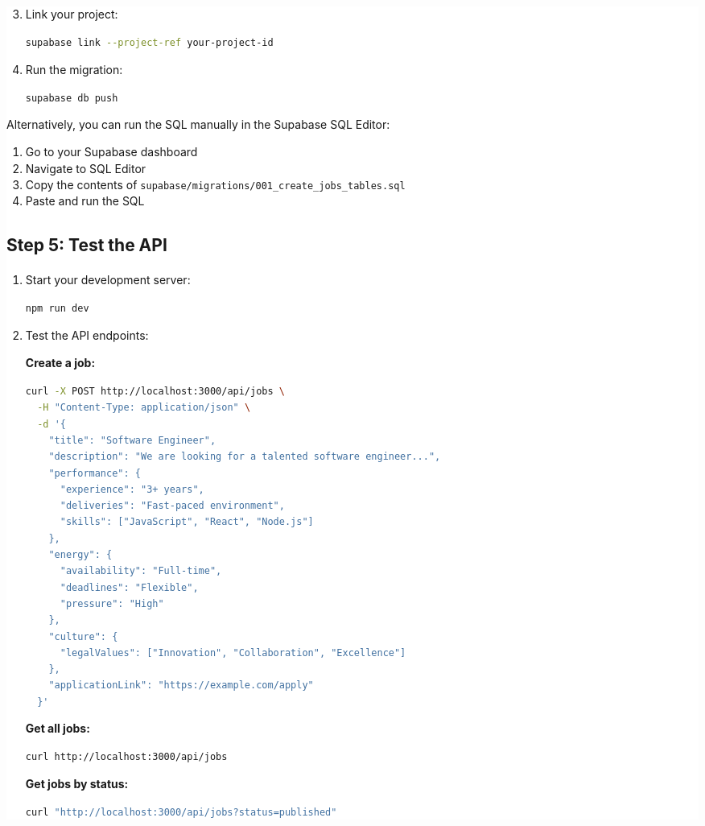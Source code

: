 3. Link your project:
   ```bash
   supabase link --project-ref your-project-id
   ```

4. Run the migration:
   ```bash
   supabase db push
   ```

Alternatively, you can run the SQL manually in the Supabase SQL Editor:

1. Go to your Supabase dashboard
2. Navigate to SQL Editor
3. Copy the contents of `supabase/migrations/001_create_jobs_tables.sql`
4. Paste and run the SQL

## Step 5: Test the API

1. Start your development server:
   ```bash
   npm run dev
   ```

2. Test the API endpoints:

   **Create a job:**
   ```bash
   curl -X POST http://localhost:3000/api/jobs \
     -H "Content-Type: application/json" \
     -d '{
       "title": "Software Engineer",
       "description": "We are looking for a talented software engineer...",
       "performance": {
         "experience": "3+ years",
         "deliveries": "Fast-paced environment",
         "skills": ["JavaScript", "React", "Node.js"]
       },
       "energy": {
         "availability": "Full-time",
         "deadlines": "Flexible",
         "pressure": "High"
       },
       "culture": {
         "legalValues": ["Innovation", "Collaboration", "Excellence"]
       },
       "applicationLink": "https://example.com/apply"
     }'
   ```

   **Get all jobs:**
   ```bash
   curl http://localhost:3000/api/jobs
   ```

   **Get jobs by status:**
   ```bash
   curl "http://localhost:3000/api/jobs?status=published"
   ```
